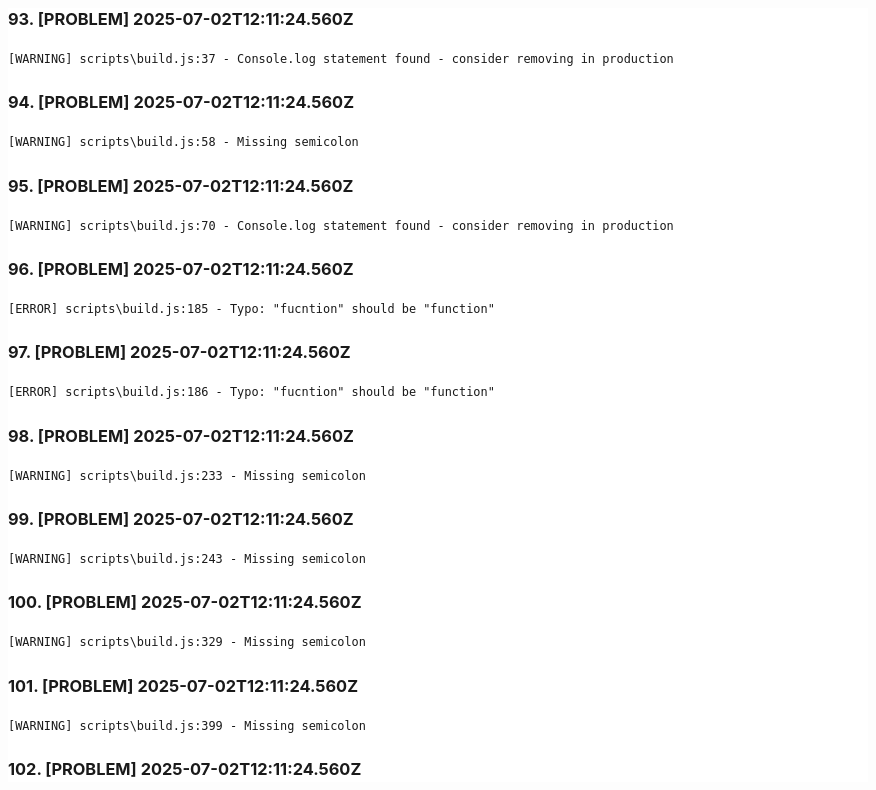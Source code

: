 ### 93. [PROBLEM] 2025-07-02T12:11:24.560Z

```
[WARNING] scripts\build.js:37 - Console.log statement found - consider removing in production
```

### 94. [PROBLEM] 2025-07-02T12:11:24.560Z

```
[WARNING] scripts\build.js:58 - Missing semicolon
```

### 95. [PROBLEM] 2025-07-02T12:11:24.560Z

```
[WARNING] scripts\build.js:70 - Console.log statement found - consider removing in production
```

### 96. [PROBLEM] 2025-07-02T12:11:24.560Z

```
[ERROR] scripts\build.js:185 - Typo: "fucntion" should be "function"
```

### 97. [PROBLEM] 2025-07-02T12:11:24.560Z

```
[ERROR] scripts\build.js:186 - Typo: "fucntion" should be "function"
```

### 98. [PROBLEM] 2025-07-02T12:11:24.560Z

```
[WARNING] scripts\build.js:233 - Missing semicolon
```

### 99. [PROBLEM] 2025-07-02T12:11:24.560Z

```
[WARNING] scripts\build.js:243 - Missing semicolon
```

### 100. [PROBLEM] 2025-07-02T12:11:24.560Z

```
[WARNING] scripts\build.js:329 - Missing semicolon
```

### 101. [PROBLEM] 2025-07-02T12:11:24.560Z

```
[WARNING] scripts\build.js:399 - Missing semicolon
```

### 102. [PROBLEM] 2025-07-02T12:11:24.560Z
